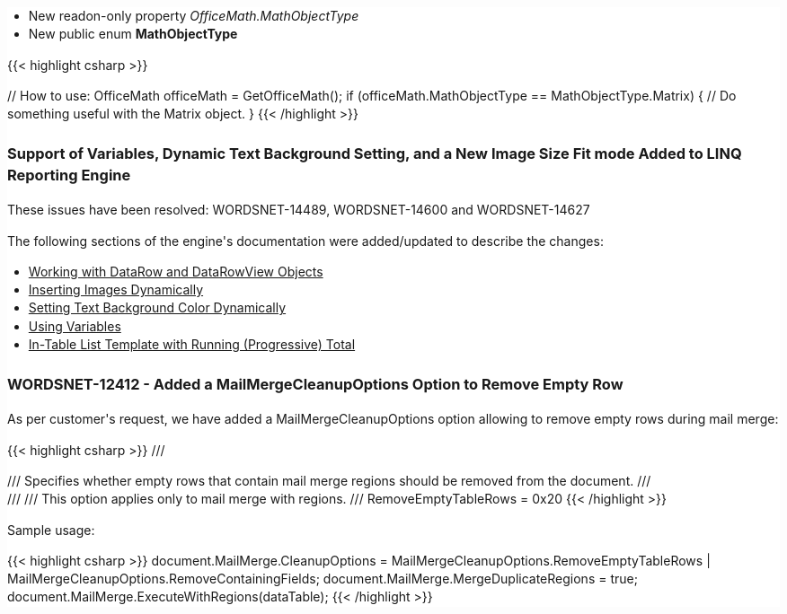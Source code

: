 - New readon-only property *OfficeMath.MathObjectType*
- New public enum **MathObjectType** 

{{< highlight csharp >}}

// How to use:
OfficeMath officeMath = GetOfficeMath();
if (officeMath.MathObjectType == MathObjectType.Matrix)
{
   // Do something useful with the Matrix object.
}
{{< /highlight >}}

### **Support of Variables, Dynamic Text Background Setting, and a New Image Size Fit mode Added to LINQ Reporting Engine**

These issues have been resolved: WORDSNET-14489, WORDSNET-14600 and WORDSNET-14627

The following sections of the engine's documentation were added/updated to describe the changes:

- [Working with DataRow and DataRowView Objects](/words/net/template-syntax/#templatesyntax-workingwithdatarowanddatarowviewobjects)
- [Inserting Images Dynamically](/words/net/template-syntax/#templatesyntax-insertingimagesdynamically)
- [Setting Text Background Color Dynamically](/words/net/template-syntax/#templatesyntax-settingtextbackgroundcolordynamically)
- [Using Variables](/words/net/template-syntax/#templatesyntax-usingvariables)
- [In-Table List Template with Running (Progressive) Total](/words/net/typical-templates/#typicaltemplates-in-tablelisttemplatewithrunning-progressive-total)

### **WORDSNET-12412 - Added a MailMergeCleanupOptions Option to Remove Empty Row**

As per customer's request, we have added a MailMergeCleanupOptions option allowing to remove empty rows during mail merge:

{{< highlight csharp >}}
/// <summary>
/// Specifies whether empty rows that contain mail merge regions should be removed from the document.
/// </summary>
/// <remarks>
/// This option applies only to mail merge with regions.
/// </remarks>
RemoveEmptyTableRows = 0x20
{{< /highlight >}}

Sample usage:

{{< highlight csharp >}}
document.MailMerge.CleanupOptions = MailMergeCleanupOptions.RemoveEmptyTableRows | MailMergeCleanupOptions.RemoveContainingFields;
document.MailMerge.MergeDuplicateRegions = true;
document.MailMerge.ExecuteWithRegions(dataTable);
{{< /highlight >}}
